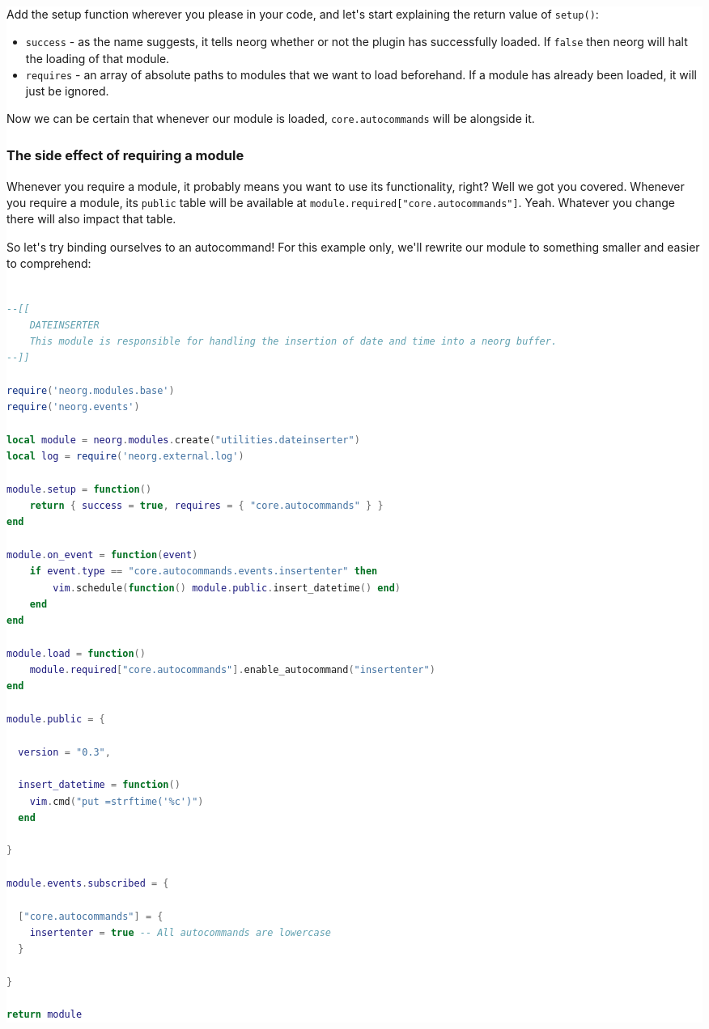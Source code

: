 Add the setup function wherever you please in your code, and let's start explaining the return value of `setup()`:
  - `success` - as the name suggests, it tells neorg whether or not the plugin has successfully loaded. If `false` then neorg will halt the loading of that module.
  - `requires` - an array of absolute paths to modules that we want to load beforehand. If a module has already been loaded, it will just be ignored.

Now we can be certain that whenever our module is loaded, `core.autocommands` will be alongside it.

### The side effect of requiring a module
Whenever you require a module, it probably means you want to use its functionality, right? Well we got you covered. Whenever you require a module, its `public` table will be available at `module.required["core.autocommands"]`. Yeah. Whatever you change there will also impact that table.

So let's try binding ourselves to an autocommand! For this example only, we'll rewrite our module to something smaller and easier to comprehend:

```lua

--[[
    DATEINSERTER
    This module is responsible for handling the insertion of date and time into a neorg buffer.
--]]

require('neorg.modules.base')
require('neorg.events')

local module = neorg.modules.create("utilities.dateinserter")
local log = require('neorg.external.log')

module.setup = function()
	return { success = true, requires = { "core.autocommands" } }
end

module.on_event = function(event)
	if event.type == "core.autocommands.events.insertenter" then
		vim.schedule(function() module.public.insert_datetime() end)
	end
end

module.load = function()
	module.required["core.autocommands"].enable_autocommand("insertenter")
end

module.public = {

  version = "0.3",

  insert_datetime = function()
    vim.cmd("put =strftime('%c')")
  end

}

module.events.subscribed = {

  ["core.autocommands"] = {
    insertenter = true -- All autocommands are lowercase
  }

}

return module

```